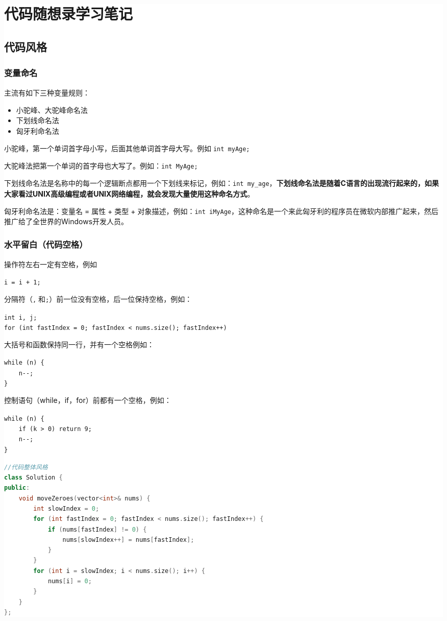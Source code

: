 # 代码随想录学习笔记

## 代码风格

### 变量命名

主流有如下三种变量规则：

- 小驼峰、大驼峰命名法
- 下划线命名法
- 匈牙利命名法

小驼峰，第一个单词首字母小写，后面其他单词首字母大写。例如 `int myAge;`

大驼峰法把第一个单词的首字母也大写了。例如：`int MyAge;`

下划线命名法是名称中的每一个逻辑断点都用一个下划线来标记，例如：`int my_age`，**下划线命名法是随着C语言的出现流行起来的，如果大家看过UNIX高级编程或者UNIX网络编程，就会发现大量使用这种命名方式**。

匈牙利命名法是：变量名 = 属性 + 类型 + 对象描述，例如：`int iMyAge`，这种命名是一个来此匈牙利的程序员在微软内部推广起来，然后推广给了全世界的Windows开发人员。

### 水平留白（代码空格）

操作符左右一定有空格，例如

```text
i = i + 1;
```

分隔符（`,` 和`;`）前一位没有空格，后一位保持空格，例如：

```text
int i, j;
for (int fastIndex = 0; fastIndex < nums.size(); fastIndex++)
```

大括号和函数保持同一行，并有一个空格例如：

```text
while (n) {
    n--;
}
```

控制语句（while，if，for）前都有一个空格，例如：

```text
while (n) {
    if (k > 0) return 9;
    n--;
}
```

```cpp
//代码整体风格
class Solution {
public:
    void moveZeroes(vector<int>& nums) {
        int slowIndex = 0;
        for (int fastIndex = 0; fastIndex < nums.size(); fastIndex++) {
            if (nums[fastIndex] != 0) {
                nums[slowIndex++] = nums[fastIndex];
            }
        }
        for (int i = slowIndex; i < nums.size(); i++) {
            nums[i] = 0;
        }
    }
};
```